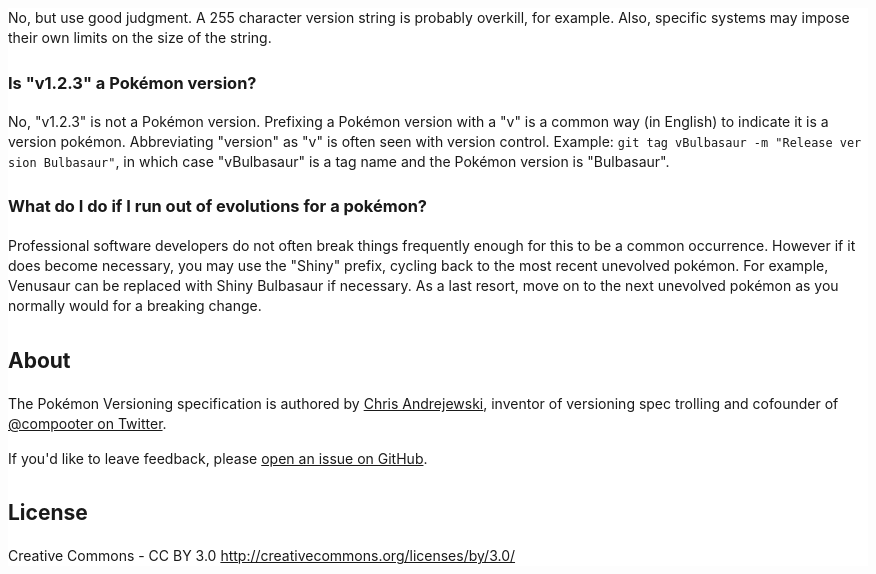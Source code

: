No, but use good judgment. A 255 character version string is probably overkill,
for example. Also, specific systems may impose their own limits on the size of
the string.

### Is "v1.2.3" a Pokémon version?

No, "v1.2.3" is not a Pokémon version. Prefixing a Pokémon version
with a "v" is a common way (in English) to indicate it is a version pokémon.
Abbreviating "version" as "v" is often seen with version control. Example:
`git tag vBulbasaur -m "Release version Bulbasaur"`, in which case "vBulbasaur" is a tag
name and the Pokémon version is "Bulbasaur".

### What do I do if I run out of evolutions for a pokémon?

Professional software developers do not often break things frequently enough
for this to be a common occurrence. However if it does become necessary, you
may use the "Shiny" prefix, cycling back to the most recent unevolved pokémon.
For example, Venusaur can be replaced with Shiny Bulbasaur if necessary.
As a last resort, move on to the next unevolved pokémon as you normally would
 for a breaking change.

About
-----

The Pokémon Versioning specification is authored by [Chris Andrejewski](http://chrisandrejewski.com/), inventor of versioning spec trolling and
cofounder of [@compooter on Twitter](https://twitter.com/compooter).

If you'd like to leave feedback, please [open an issue on
GitHub](https://github.com/andrejewski/pokever/issues).


License
-------

Creative Commons - CC BY 3.0
http://creativecommons.org/licenses/by/3.0/
